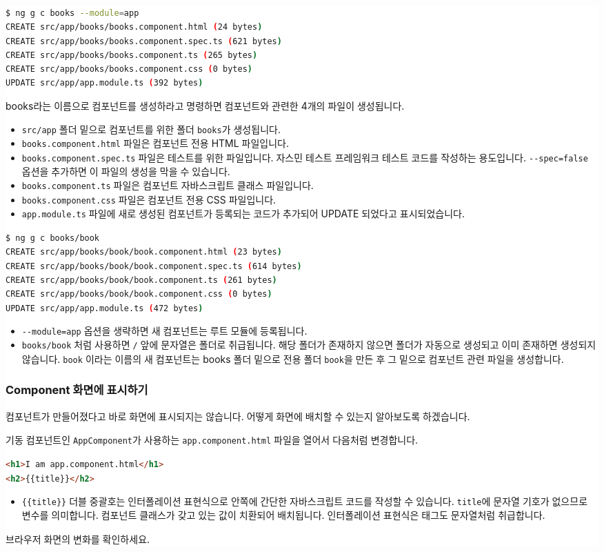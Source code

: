 ```bash
$ ng g c books --module=app
CREATE src/app/books/books.component.html (24 bytes)
CREATE src/app/books/books.component.spec.ts (621 bytes)
CREATE src/app/books/books.component.ts (265 bytes)
CREATE src/app/books/books.component.css (0 bytes)
UPDATE src/app/app.module.ts (392 bytes)
```

books라는 이름으로 컴포넌트를 생성하라고 명령하면 컴포넌트와 관련한 4개의 파일이 생성됩니다.

* `src/app` 폴더 밑으로 컴포넌트를 위한 폴더 `books`가 생성됩니다.
* `books.component.html` 파일은 컴포넌트 전용 HTML 파일입니다.
* `books.component.spec.ts` 파일은 테스트를 위한 파일입니다. 자스민 테스트 프레임워크 테스트 코드를 작성하는 용도입니다. `--spec=false` 옵션을 추가하면 이 파일의 생성을 막을 수 있습니다.
* `books.component.ts` 파일은 컴포넌트 자바스크립트 클래스 파일입니다.
* `books.component.css` 파일은 컴포넌트 전용 CSS 파일입니다.
* `app.module.ts` 파일에 새로 생성된 컴포넌트가 등록되는 코드가 추가되어 UPDATE 되었다고 표시되었습니다.

```bash
$ ng g c books/book
CREATE src/app/books/book/book.component.html (23 bytes)
CREATE src/app/books/book/book.component.spec.ts (614 bytes)
CREATE src/app/books/book/book.component.ts (261 bytes)
CREATE src/app/books/book/book.component.css (0 bytes)
UPDATE src/app/app.module.ts (472 bytes)
```

* `--module=app` 옵션을 생략하면 새 컴포넌트는 루트 모듈에 등록됩니다.
* `books/book` 처럼 사용하면 `/` 앞에 문자열은 폴더로 취급됩니다. 해당 폴더가 존재하지 않으면 폴더가 자동으로 생성되고 이미 존재하면 생성되지 않습니다. `book` 이라는 이름의 새 컴포넌트는 books 폴더 밑으로 전용 폴더 `book`을 만든 후 그 밑으로 컴포넌트 관련 파일을 생성합니다.

### Component 화면에 표시하기

컴포넌트가 만들어졌다고 바로 화면에 표시되지는 않습니다. 어떻게 화면에 배치할 수 있는지 알아보도록 하겠습니다.

기동 컴포넌트인 `AppComponent`가 사용하는 `app.component.html` 파일을 열어서 다음처럼 변경합니다.

```HTML
<h1>I am app.component.html</h1>
<h2>{{title}}</h2>
```

* `{{title}}`
더블 중괄호는 인터폴레이션 표현식으로 안쪽에 간단한 자바스크립트 코드를 작성할 수 있습니다. `title`에 문자열 기호가 없으므로 변수를 의미합니다. 컴포넌트 클래스가 갖고 있는 값이 치환되어 배치됩니다. 인터폴레이션 표현식은 태그도 문자열처럼 취급합니다.

브라우저 화면의 변화를 확인하세요.
